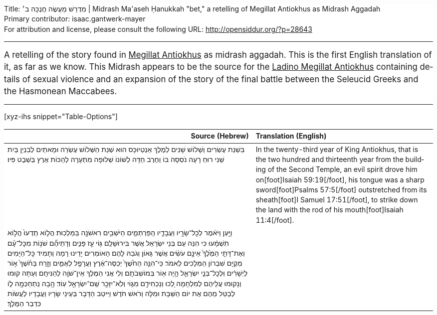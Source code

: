 <html>
<head></head>
<body>
Title: מִדְרַשׁ מַעֲשֶׂה חֲנֻכָּה ב׳ | Midrash Ma'aseh Ḥanukkah "bet," a retelling of Megillat Antiokhus as Midrash Aggadah<br />
Primary contributor: isaac.gantwerk-mayer<br />
For attribution and license, please consult the following URL: <a href="http://opensiddur.org/?p=28643">http://opensiddur.org/?p=28643</a>
<p />
<hr />

<div class="english" lang="en" style="font-size: 1.2em;">
A retelling of the story found in <a href="https://opensiddur.org/readings-and-sourcetexts/festival-and-fast-day-readings/hanukkah-readings/megillat-antiokhus/">Megillat Antiokhus</a> as midrash aggadah. This is the first English translation of it, as far as we know. This Midrash appears to be the source for the <a href="https://opensiddur.org/readings-and-sourcetexts/festival-and-fast-day-readings/hanukkah-readings/megillat-antiokhus-ladino-rabbi-isaac-magriso-meam-loez-bamdibar-behaalothekha-constantinople-1764/">Ladino Megillat Antiokhus</a> containing details of sexual violence and an expansion of the story of the final battle between the Seleucid Greeks and the Hasmonean Maccabees.
</div>

<hr />


[xyz-ihs snippet="Table-Options"]<table style="margin-left: auto; margin-right: auto;" class="draggable">
<thead><tr><th id="x" style="text-align: right;">Source (Hebrew)</th><th style="text-align: left;">Translation (English)</th></tr></thead>
<tbody>
<tr><td style="vertical-align:top;">
<div class="liturgy" lang="he">
בִּשְׁנַת עֶשְׂרִים וְשָׁלוֹשׁ שָׁנִים לְמֶלֶךְ אַנְטְיוּכָּס הוּא שְׁנַת הַשְּׁלוֹשׁ עֶשְׂרֵה וּמָאתַיִם לְבִנְיַן בַּיִת שֵׁנִי רוּחַ רָעָה נֹסְסָה בוֹ וְחֶרֶב חַדָּה לְשׁוֹנוֹ שְׁלוּפָה מִתְעָרָה לְהַכּוֹת אֶרֶץ בְּשֵׁבֶט פִּיו׃ 
</span></div></td>
 
<td style="vertical-align:top;">
<div class="english" lang="en">
In the twenty-third year of King Antiokhus, that is the two hundred and thirteenth year from the building of the Second Temple, an evil spirit drove him on[foot]Isaiah 59:19[/foot], his tongue was a sharp sword[foot]Psalms 57:5[/foot] outstretched from its sheath[foot]I Samuel 17:51[/foot], to strike down the land with the rod of his mouth[foot]Isaiah 11:4[/foot]. 
</div></td></tr>


<tr><td style="vertical-align:top;">
<div class="liturgy" lang="he">
וַיַּ֣עַן וַיֹּא֔מֶר לְכׇל־שָׂרָ֖יו וַעֲבָדָ֑יו הַֽפַּרְתְּמִ֛ים הַיֹּשְׁבִ֥ים רִאשֹׁנָ֖ה בַּמַּלְכֽוּת׃ הֲל֤וֹא תֵֽדְעוּ֙ הֲל֣וֹא תִשְׁמָ֔עוּ כִּי הִנֵּה עַם בְּנֵי יִשְׂרָאֵל אֲשֶׁר בִּירוּשָׁלִַם גּ֖וֹי עַ֣ז פָּנִ֑ים וְדָתֵיהֶ֞ם שֹׁנ֣וֹת מִכׇּל־עָ֗ם וְאֶת־דָּתֵ֤י הַמֶּ֙לֶךְ֙ אֵינָ֣ם עֹשִׂ֔ים אֲשֶׁר גָּאוֹן וְגֹבַהּ לָהֶם׃ הָאוֹמְרִים יָדֵינוּ רָמָה וְתָמִיד כׇּל־הַיָּמִים מְקֻיָּם שִׁבְרוֹן הַמְּלָכִים לֵאמֹר׃ כִּֽי־הִנֵּ֤ה הַחֹ֙שֶׁךְ֙ יְכַסֶּה־אֶ֔רֶץ וַעֲרָפֶ֖ל לְאֻמִּ֑ים וְזָ֤רַח בַּחֹ֨שֶׁךְ֙ א֣וֹר לַיְשָׁרִ֔ים וּֽלְכׇל־בְּנֵ֧י יִשְׂרָאֵ֛ל הָ֥יָה א֖וֹר בְּמוֹשְׁבֹתָֽם׃ וְלִי אֲנִי הַמֶּלֶךְ אֵין־שֹׁוֶ֖ה לְהַנִּיחָֽם׃ וְעַתָּה קוּמוּ וְנָקוּמוּ עֲלֵיהֶם לְמִלְחָמָה לְ֭כוּ וְנַכְחִידֵ֣ם מִגּ֑וֹי וְלֹֽא־יִזָּכֵ֖ר שֵֽׁם־יִשְׂרָאֵ֣ל עֽוֹד׃ הָ֥בָה נִֽתְחַכְּמָ֖ה ל֑וֹ לְבַטֵּל מֵהֶם אֶת יוֹם הַשַּׁבָּת וּמִלָּה וְרֹאשׁ חֹדֶשׁ וַיִּיטַב הַדָּבָר בְּעֵינֵי שָׂרָיו וַעֲבָדָיו לַעֲשׂוֹת כִּדְבַר הַמֶּלֶךְ׃
</span></div></td>
 